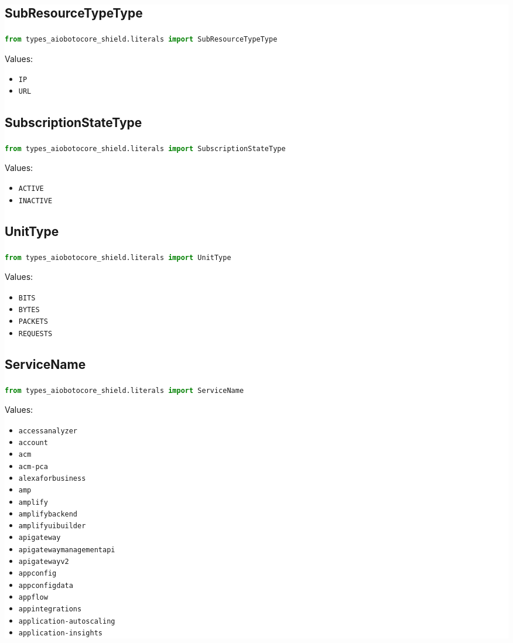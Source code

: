 <a id="subresourcetypetype"></a>

## SubResourceTypeType

```python
from types_aiobotocore_shield.literals import SubResourceTypeType
```

Values:

- `IP`
- `URL`

<a id="subscriptionstatetype"></a>

## SubscriptionStateType

```python
from types_aiobotocore_shield.literals import SubscriptionStateType
```

Values:

- `ACTIVE`
- `INACTIVE`

<a id="unittype"></a>

## UnitType

```python
from types_aiobotocore_shield.literals import UnitType
```

Values:

- `BITS`
- `BYTES`
- `PACKETS`
- `REQUESTS`

<a id="servicename"></a>

## ServiceName

```python
from types_aiobotocore_shield.literals import ServiceName
```

Values:

- `accessanalyzer`
- `account`
- `acm`
- `acm-pca`
- `alexaforbusiness`
- `amp`
- `amplify`
- `amplifybackend`
- `amplifyuibuilder`
- `apigateway`
- `apigatewaymanagementapi`
- `apigatewayv2`
- `appconfig`
- `appconfigdata`
- `appflow`
- `appintegrations`
- `application-autoscaling`
- `application-insights`